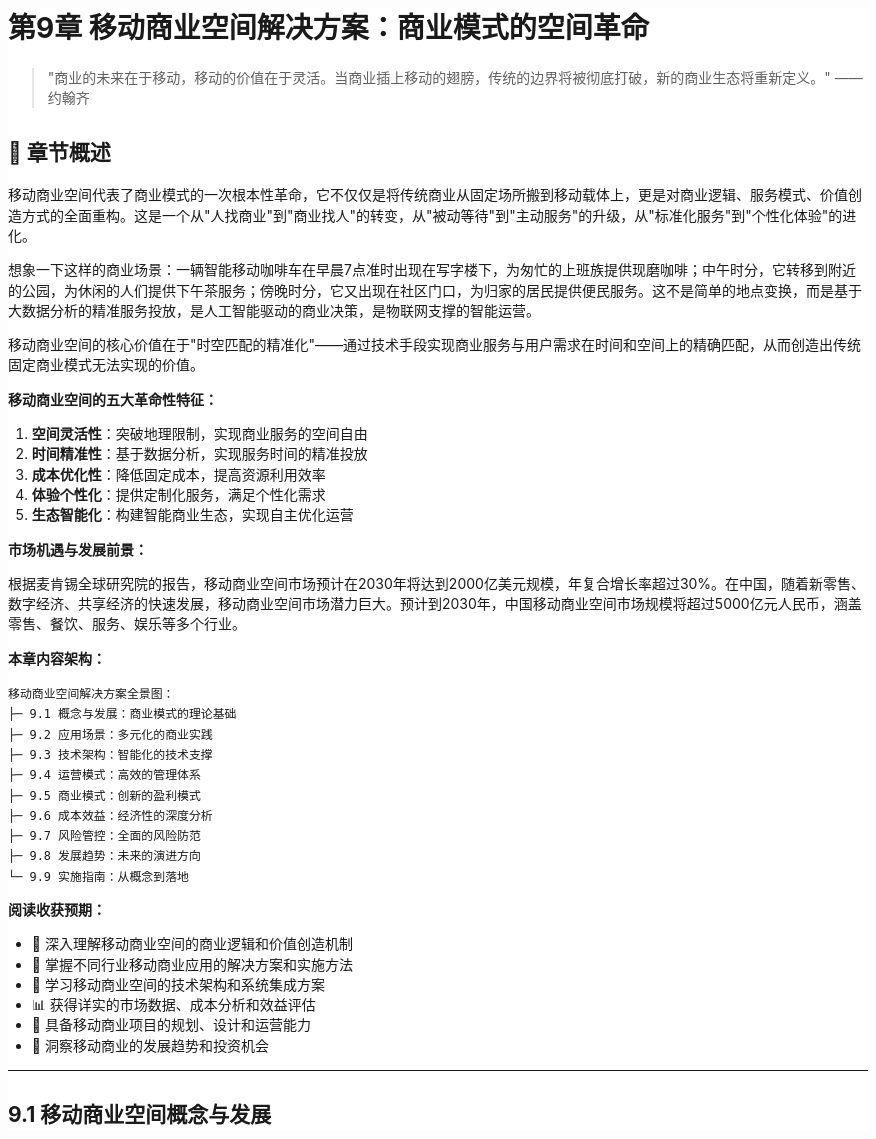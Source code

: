 # 第9章 移动商业空间解决方案：商业模式的空间革命

> "商业的未来在于移动，移动的价值在于灵活。当商业插上移动的翅膀，传统的边界将被彻底打破，新的商业生态将重新定义。" —— 约翰齐

## 📖 章节概述

移动商业空间代表了商业模式的一次根本性革命，它不仅仅是将传统商业从固定场所搬到移动载体上，更是对商业逻辑、服务模式、价值创造方式的全面重构。这是一个从"人找商业"到"商业找人"的转变，从"被动等待"到"主动服务"的升级，从"标准化服务"到"个性化体验"的进化。

想象一下这样的商业场景：一辆智能移动咖啡车在早晨7点准时出现在写字楼下，为匆忙的上班族提供现磨咖啡；中午时分，它转移到附近的公园，为休闲的人们提供下午茶服务；傍晚时分，它又出现在社区门口，为归家的居民提供便民服务。这不是简单的地点变换，而是基于大数据分析的精准服务投放，是人工智能驱动的商业决策，是物联网支撑的智能运营。

移动商业空间的核心价值在于"时空匹配的精准化"——通过技术手段实现商业服务与用户需求在时间和空间上的精确匹配，从而创造出传统固定商业模式无法实现的价值。

**移动商业空间的五大革命性特征：**

1. **空间灵活性**：突破地理限制，实现商业服务的空间自由
2. **时间精准性**：基于数据分析，实现服务时间的精准投放
3. **成本优化性**：降低固定成本，提高资源利用效率
4. **体验个性化**：提供定制化服务，满足个性化需求
5. **生态智能化**：构建智能商业生态，实现自主优化运营

**市场机遇与发展前景：**

根据麦肯锡全球研究院的报告，移动商业空间市场预计在2030年将达到2000亿美元规模，年复合增长率超过30%。在中国，随着新零售、数字经济、共享经济的快速发展，移动商业空间市场潜力巨大。预计到2030年，中国移动商业空间市场规模将超过5000亿元人民币，涵盖零售、餐饮、服务、娱乐等多个行业。

**本章内容架构：**

```
移动商业空间解决方案全景图：
├─ 9.1 概念与发展：商业模式的理论基础
├─ 9.2 应用场景：多元化的商业实践
├─ 9.3 技术架构：智能化的技术支撑
├─ 9.4 运营模式：高效的管理体系
├─ 9.5 商业模式：创新的盈利模式
├─ 9.6 成本效益：经济性的深度分析
├─ 9.7 风险管控：全面的风险防范
├─ 9.8 发展趋势：未来的演进方向
└─ 9.9 实施指南：从概念到落地
```

**阅读收获预期：**
- 🏪 深入理解移动商业空间的商业逻辑和价值创造机制
- 💼 掌握不同行业移动商业应用的解决方案和实施方法
- 🔧 学习移动商业空间的技术架构和系统集成方案
- 📊 获得详实的市场数据、成本分析和效益评估
- 🎯 具备移动商业项目的规划、设计和运营能力
- 🌟 洞察移动商业的发展趋势和投资机会

---

## 9.1 移动商业空间概念与发展
